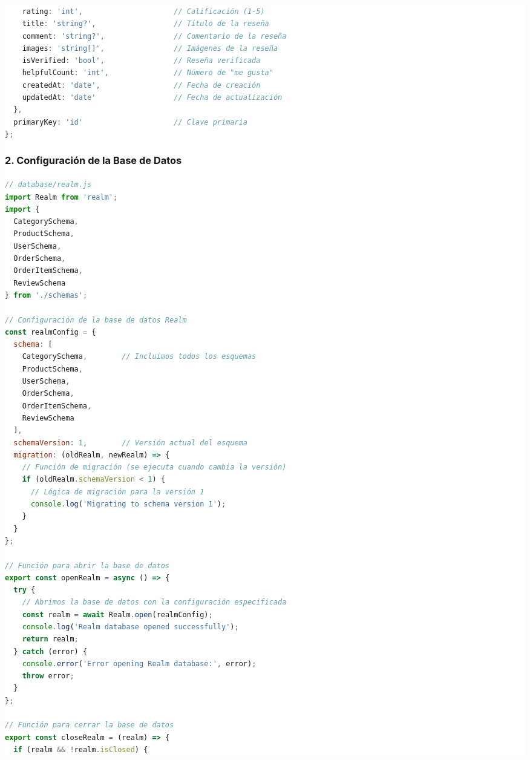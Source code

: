 ```javascript
    rating: 'int',                     // Calificación (1-5)
    title: 'string?',                  // Título de la reseña
    comment: 'string?',                // Comentario de la reseña
    images: 'string[]',                // Imágenes de la reseña
    isVerified: 'bool',                // Reseña verificada
    helpfulCount: 'int',               // Número de "me gusta"
    createdAt: 'date',                 // Fecha de creación
    updatedAt: 'date'                  // Fecha de actualización
  },
  primaryKey: 'id'                     // Clave primaria
};
```

### 2. Configuración de la Base de Datos

```javascript
// database/realm.js
import Realm from 'realm';
import {
  CategorySchema,
  ProductSchema,
  UserSchema,
  OrderSchema,
  OrderItemSchema,
  ReviewSchema
} from './schemas';

// Configuración de la base de datos Realm
const realmConfig = {
  schema: [
    CategorySchema,        // Incluimos todos los esquemas
    ProductSchema,
    UserSchema,
    OrderSchema,
    OrderItemSchema,
    ReviewSchema
  ],
  schemaVersion: 1,        // Versión actual del esquema
  migration: (oldRealm, newRealm) => {
    // Función de migración (se ejecuta cuando cambia la versión)
    if (oldRealm.schemaVersion < 1) {
      // Lógica de migración para la versión 1
      console.log('Migrating to schema version 1');
    }
  }
};

// Función para abrir la base de datos
export const openRealm = async () => {
  try {
    // Abrimos la base de datos con la configuración especificada
    const realm = await Realm.open(realmConfig);
    console.log('Realm database opened successfully');
    return realm;
  } catch (error) {
    console.error('Error opening Realm database:', error);
    throw error;
  }
};

// Función para cerrar la base de datos
export const closeRealm = (realm) => {
  if (realm && !realm.isClosed) {
```